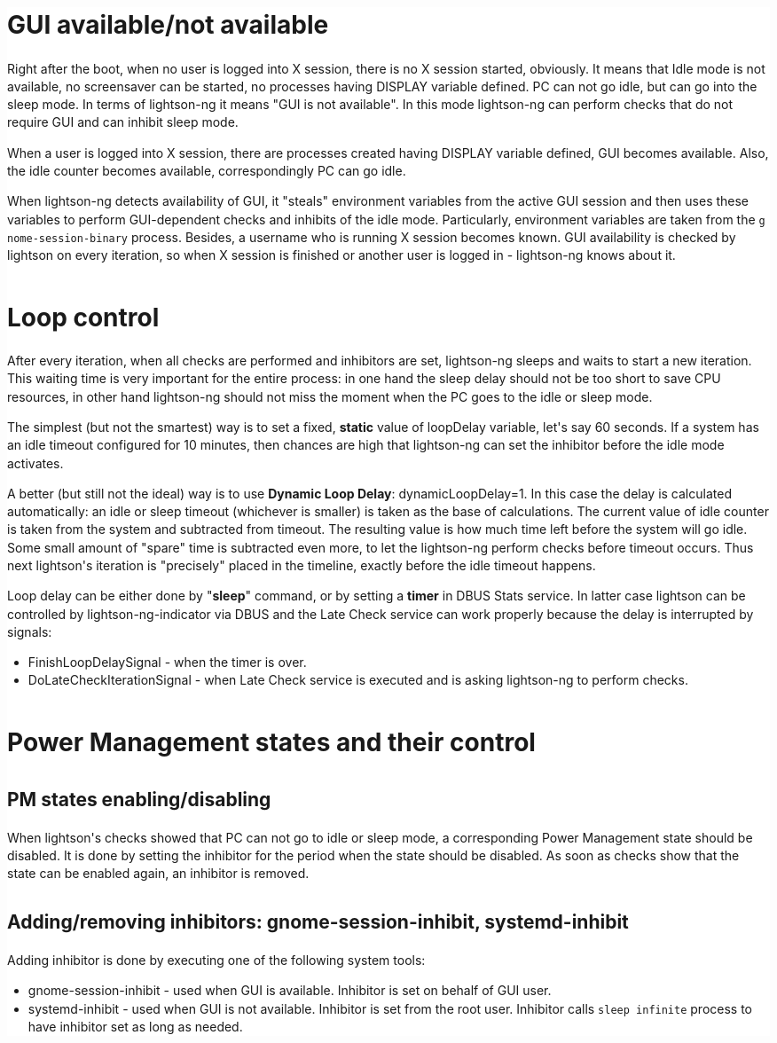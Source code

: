 # GUI available/not available
Right after the boot, when no user is logged into X session, there is no X session started, obviously. It means that Idle mode is not available, no screensaver can be started, no processes having DISPLAY variable defined. PC can not go idle, but can go into the sleep mode. In terms of lightson-ng it means "GUI is not available". In this mode lightson-ng can perform checks that do not require GUI and can inhibit sleep mode.

When a user is logged into X session, there are processes created having DISPLAY variable defined, GUI becomes available. Also, the idle counter becomes available, correspondingly PC can go idle.

When lightson-ng detects availability of GUI, it "steals" environment variables from the active GUI session and then uses these variables to perform GUI-dependent checks and inhibits of the idle mode. Particularly, environment variables are taken from the `gnome-session-binary` process. Besides, a username who is running X session becomes known.
GUI availability is checked by lightson on every iteration, so when X session is finished or another user is logged in - lightson-ng knows about it.
# Loop control
After every iteration, when all checks are performed and inhibitors are set, lightson-ng sleeps and waits to start a new iteration. This waiting time is very important for the entire process: in one hand the sleep delay should not be too short to save CPU resources, in other hand lightson-ng should not miss the moment when the PC goes to the idle or sleep mode.

The simplest (but not the smartest) way is to set a fixed, **static** value of loopDelay variable, let's say 60 seconds. If a system has an idle timeout configured for 10 minutes, then chances are high that lightson-ng can set the inhibitor before the idle mode activates.

A better (but still not the ideal) way is to use **Dynamic Loop Delay**: dynamicLoopDelay=1. In this case the delay is calculated automatically: an idle or sleep timeout (whichever is smaller) is taken as the base of calculations. The current value of idle counter is taken from the system and subtracted from timeout. The resulting value is how much time left before the system will go idle. Some small amount of "spare" time is subtracted even more, to let the lightson-ng perform checks before timeout occurs. Thus next lightson's iteration is "precisely" placed in the timeline, exactly before the idle timeout happens.

Loop delay can be either done by "**sleep**" command, or by setting a **timer** in DBUS Stats service. In latter case lightson can be controlled by lightson-ng-indicator via DBUS and the Late Check service can work properly because the delay is interrupted by signals:
- FinishLoopDelaySignal - when the timer is over.
- DoLateCheckIterationSignal - when Late Check service is executed and is asking lightson-ng to perform checks.
# Power Management states and their control
## PM states enabling/disabling
When lightson's checks showed that PC can not go to idle or sleep mode, a corresponding Power Management state should be disabled. It is done by setting the inhibitor for the period when the state should be disabled. As soon as checks show that the state can be enabled again, an inhibitor is removed.
## Adding/removing inhibitors: gnome-session-inhibit, systemd-inhibit
Adding inhibitor is done by executing one of the following system tools:
- gnome-session-inhibit - used when GUI is available. Inhibitor is set on behalf of GUI user.
- systemd-inhibit - used when GUI is not available. Inhibitor is set from the root user.
Inhibitor calls `sleep infinite` process to have inhibitor set as long as needed.
